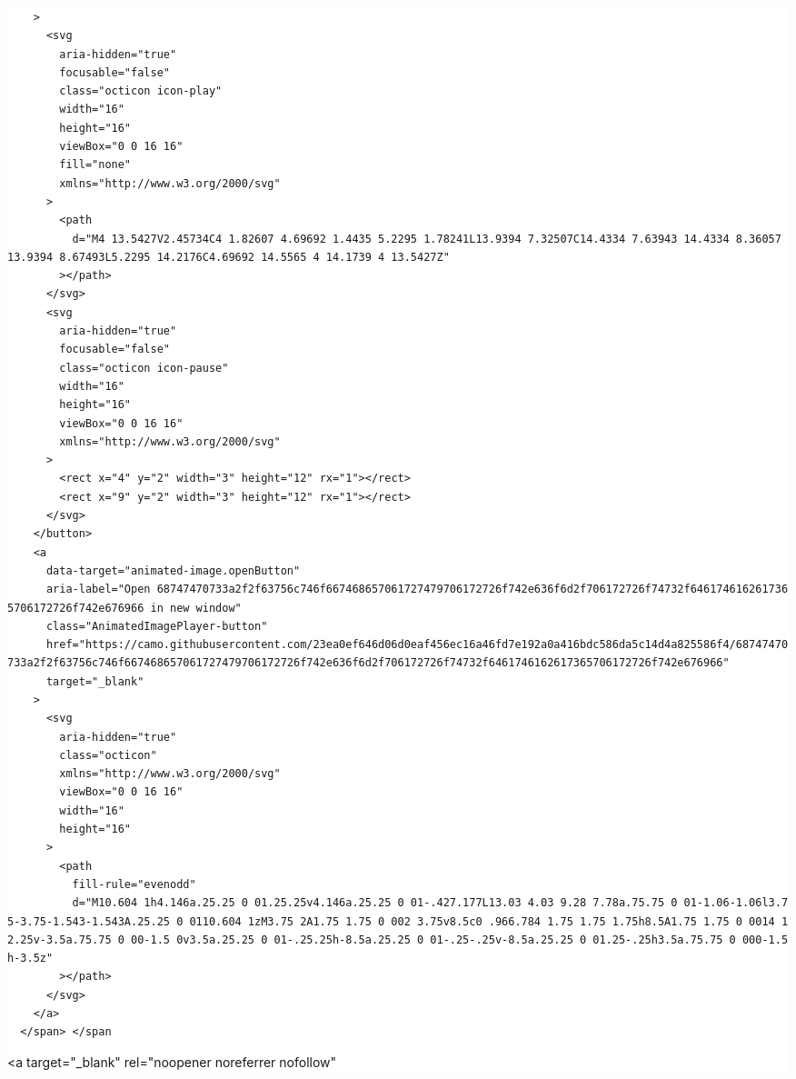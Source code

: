         >
          <svg
            aria-hidden="true"
            focusable="false"
            class="octicon icon-play"
            width="16"
            height="16"
            viewBox="0 0 16 16"
            fill="none"
            xmlns="http://www.w3.org/2000/svg"
          >
            <path
              d="M4 13.5427V2.45734C4 1.82607 4.69692 1.4435 5.2295 1.78241L13.9394 7.32507C14.4334 7.63943 14.4334 8.36057 13.9394 8.67493L5.2295 14.2176C4.69692 14.5565 4 14.1739 4 13.5427Z"
            ></path>
          </svg>
          <svg
            aria-hidden="true"
            focusable="false"
            class="octicon icon-pause"
            width="16"
            height="16"
            viewBox="0 0 16 16"
            xmlns="http://www.w3.org/2000/svg"
          >
            <rect x="4" y="2" width="3" height="12" rx="1"></rect>
            <rect x="9" y="2" width="3" height="12" rx="1"></rect>
          </svg>
        </button>
        <a
          data-target="animated-image.openButton"
          aria-label="Open 68747470733a2f2f63756c746f667468657061727479706172726f742e636f6d2f706172726f74732f6461746162617365706172726f742e676966 in new window"
          class="AnimatedImagePlayer-button"
          href="https://camo.githubusercontent.com/23ea0ef646d06d0eaf456ec16a46fd7e192a0a416bdc586da5c14d4a825586f4/68747470733a2f2f63756c746f667468657061727479706172726f742e636f6d2f706172726f74732f6461746162617365706172726f742e676966"
          target="_blank"
        >
          <svg
            aria-hidden="true"
            class="octicon"
            xmlns="http://www.w3.org/2000/svg"
            viewBox="0 0 16 16"
            width="16"
            height="16"
          >
            <path
              fill-rule="evenodd"
              d="M10.604 1h4.146a.25.25 0 01.25.25v4.146a.25.25 0 01-.427.177L13.03 4.03 9.28 7.78a.75.75 0 01-1.06-1.06l3.75-3.75-1.543-1.543A.25.25 0 0110.604 1zM3.75 2A1.75 1.75 0 002 3.75v8.5c0 .966.784 1.75 1.75 1.75h8.5A1.75 1.75 0 0014 12.25v-3.5a.75.75 0 00-1.5 0v3.5a.25.25 0 01-.25.25h-8.5a.25.25 0 01-.25-.25v-8.5a.25.25 0 01.25-.25h3.5a.75.75 0 000-1.5h-3.5z"
            ></path>
          </svg>
        </a>
      </span> </span
  ></animated-image>
  <animated-image data-catalyst="" style="width: 36px"
    ><a
      target="_blank"
      rel="noopener noreferrer nofollow"